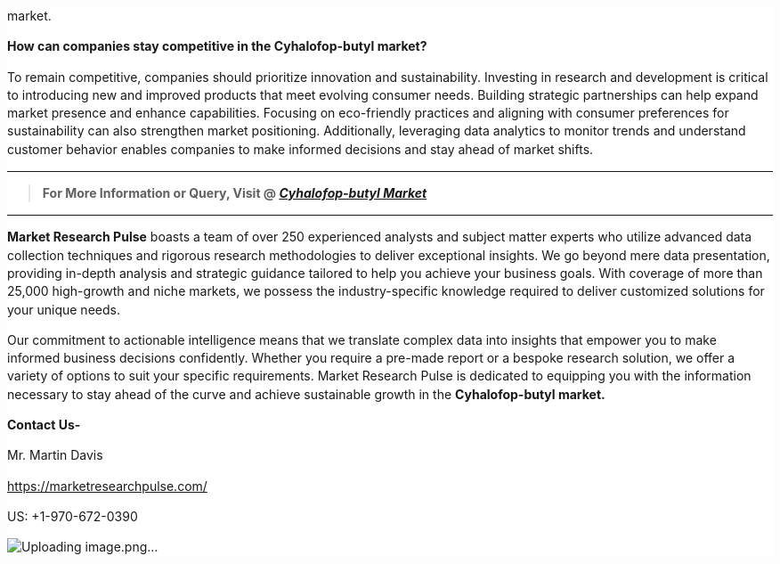 market.</p><p><strong>How can companies stay competitive in the Cyhalofop-butyl market?</strong></p><p>To remain competitive, companies should prioritize innovation and sustainability. Investing in research and development is critical to introducing new and improved products that meet evolving consumer needs. Building strategic partnerships can help expand market presence and enhance capabilities. Focusing on eco-friendly practices and aligning with consumer preferences for sustainability can also strengthen market positioning. Additionally, leveraging data analytics to monitor trends and understand customer behavior enables companies to make informed decisions and stay ahead of market shifts.</p><hr /><blockquote><p><strong>For More Information or Query, Visit @&nbsp;<em><a href="https://marketresearchpulse.com/report/123035/cyhalofop-butyl-market?utm_source=Linkedin&utm_medium=019">Cyhalofop-butyl Market</a></em></strong></p></blockquote><hr /><p><strong>Market Research Pulse</strong> boasts a team of over 250 experienced analysts and subject matter experts who utilize advanced data collection techniques and rigorous research methodologies to deliver exceptional insights. We go beyond mere data presentation, providing in-depth analysis and strategic guidance tailored to help you achieve your business goals. With coverage of more than 25,000 high-growth and niche markets, we possess the industry-specific knowledge required to deliver customized solutions for your unique needs.</p><p>Our commitment to actionable intelligence means that we translate complex data into insights that empower you to make informed business decisions confidently. Whether you require a pre-made report or a bespoke research solution, we offer a variety of options to suit your specific requirements. Market Research Pulse is dedicated to equipping you with the information necessary to stay ahead of the curve and achieve sustainable growth in the <strong>Cyhalofop-butyl market.</strong></p><p><strong>Contact Us-</strong></p><p>Mr. Martin Davis</p><p>https://marketresearchpulse.com/</p><p>US: +1-970-672-0390</p>
![Uploading image.png…]()
